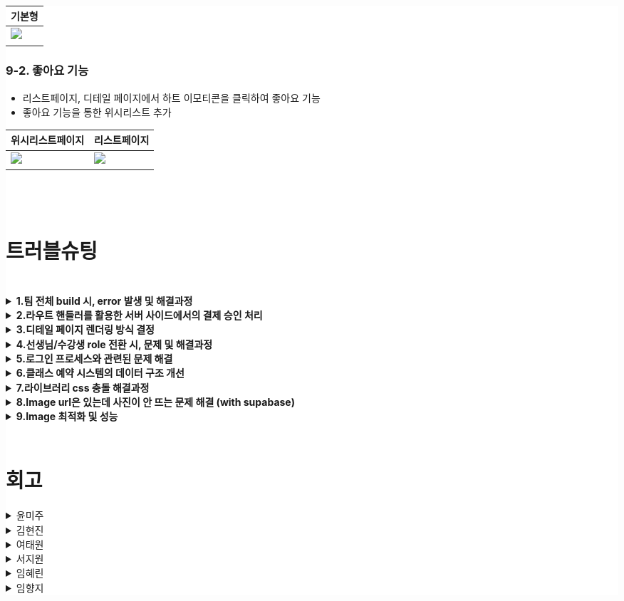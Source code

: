 |기본형|
|------|
|<img src="(https://github.com/limhyerin/StudyNote/assets/70150896/ed4a9888-5d3a-4c21-a51a-5f5dc674c7a1" style="width:500px;" /> |<img src="https://github.com/limhyerin/StudyNote/assets/70150896/c61d3a14-0093-4489-9ee4-fbbc7997aa9d" style="width:300px;" /> |

  <h3> 9-2. 좋아요 기능 </h3>
      <ul>
        <li>리스트페이지, 디테일 페이지에서 하트 이모티콘을 클릭하여 좋아요 기능</li>
        <li>좋아요 기능을 통한 위시리스트 추가</li>
      </ul>

|위시리스트페이지|리스트페이지|
|------|------|
|<img src="https://github.com/limhyerin/StudyNote/assets/70150896/3f758630-600f-4c80-b322-339c63e9d240" style="width:500px;" /> |<img src="https://github.com/limhyerin/StudyNote/assets/70150896/195a2482-b7b6-40ff-9432-2bafd552b691" style="width:300px;" /> |

   
<br><br>


# 트러블슈팅
<br>

<details><summary style="font-weight: bold;">1.팀 전체 build 시, error 발생 및 해결과정</summary></details>

<details><summary style="font-weight: bold;">2.라우트 핸들러를 활용한 서버 사이드에서의 결제 승인 처리</summary></details>

  <details><summary style="font-weight: bold;">3.디테일 페이지 렌더링 방식 결정</summary></details>


<details><summary style="font-weight: bold;">4.선생님/수강생 role 전환 시, 문제 및 해결과정</summary></details>


<details><summary style="font-weight: bold;">5.로그인 프로세스와 관련된 문제 해결 </summary></details>

<details><summary style="font-weight: bold;">6.클래스 예약 시스템의 데이터 구조 개선</summary></details>

<details><summary style="font-weight: bold;">7.라이브러리 css 충돌 해결과정</summary></details>

<details><summary style="font-weight: bold;">8.Image url은 있는데 사진이 안 뜨는 문제 해결 (with supabase)</summary></details>

<details><summary style="font-weight: bold;">9.Image 최적화 및 성능</summary></details>


<br>


# 회고

<details><summary>윤미주</summary></details>

<details><summary>김현진</summary></details>

<details><summary>여태원</summary></details>

<details><summary>서지원</summary></details>

<details><summary>임혜린</summary></details>

<details><summary>임향지</summary></details>
